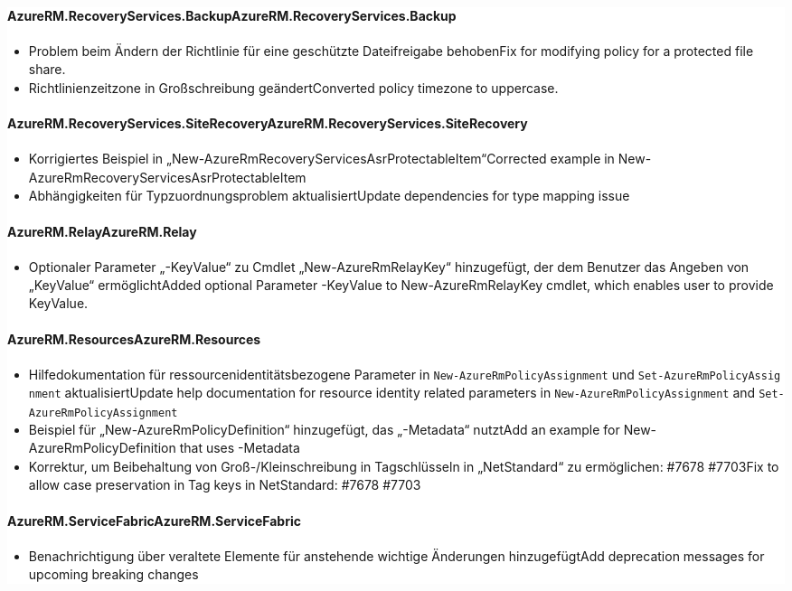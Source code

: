 #### <a name="azurermrecoveryservicesbackup"></a><span data-ttu-id="f6f4e-128">AzureRM.RecoveryServices.Backup</span><span class="sxs-lookup"><span data-stu-id="f6f4e-128">AzureRM.RecoveryServices.Backup</span></span>
* <span data-ttu-id="f6f4e-129">Problem beim Ändern der Richtlinie für eine geschützte Dateifreigabe behoben</span><span class="sxs-lookup"><span data-stu-id="f6f4e-129">Fix for modifying policy for a protected file share.</span></span>
* <span data-ttu-id="f6f4e-130">Richtlinienzeitzone in Großschreibung geändert</span><span class="sxs-lookup"><span data-stu-id="f6f4e-130">Converted policy timezone to uppercase.</span></span>

#### <a name="azurermrecoveryservicessiterecovery"></a><span data-ttu-id="f6f4e-131">AzureRM.RecoveryServices.SiteRecovery</span><span class="sxs-lookup"><span data-stu-id="f6f4e-131">AzureRM.RecoveryServices.SiteRecovery</span></span>
* <span data-ttu-id="f6f4e-132">Korrigiertes Beispiel in „New-AzureRmRecoveryServicesAsrProtectableItem“</span><span class="sxs-lookup"><span data-stu-id="f6f4e-132">Corrected example in New-AzureRmRecoveryServicesAsrProtectableItem</span></span>
* <span data-ttu-id="f6f4e-133">Abhängigkeiten für Typzuordnungsproblem aktualisiert</span><span class="sxs-lookup"><span data-stu-id="f6f4e-133">Update dependencies for type mapping issue</span></span>

#### <a name="azurermrelay"></a><span data-ttu-id="f6f4e-134">AzureRM.Relay</span><span class="sxs-lookup"><span data-stu-id="f6f4e-134">AzureRM.Relay</span></span>
* <span data-ttu-id="f6f4e-135">Optionaler Parameter „-KeyValue“ zu Cmdlet „New-AzureRmRelayKey“ hinzugefügt, der dem Benutzer das Angeben von „KeyValue“ ermöglicht</span><span class="sxs-lookup"><span data-stu-id="f6f4e-135">Added optional Parameter -KeyValue to New-AzureRmRelayKey cmdlet, which enables user to provide KeyValue.</span></span>

#### <a name="azurermresources"></a><span data-ttu-id="f6f4e-136">AzureRM.Resources</span><span class="sxs-lookup"><span data-stu-id="f6f4e-136">AzureRM.Resources</span></span>
* <span data-ttu-id="f6f4e-137">Hilfedokumentation für ressourcenidentitätsbezogene Parameter in `New-AzureRmPolicyAssignment` und `Set-AzureRmPolicyAssignment` aktualisiert</span><span class="sxs-lookup"><span data-stu-id="f6f4e-137">Update help documentation for resource identity related parameters in `New-AzureRmPolicyAssignment` and `Set-AzureRmPolicyAssignment`</span></span>
* <span data-ttu-id="f6f4e-138">Beispiel für „New-AzureRmPolicyDefinition“ hinzugefügt, das „-Metadata“ nutzt</span><span class="sxs-lookup"><span data-stu-id="f6f4e-138">Add an example for New-AzureRmPolicyDefinition that uses -Metadata</span></span>
* <span data-ttu-id="f6f4e-139">Korrektur, um Beibehaltung von Groß-/Kleinschreibung in Tagschlüsseln in „NetStandard“ zu ermöglichen: #7678 #7703</span><span class="sxs-lookup"><span data-stu-id="f6f4e-139">Fix to allow case preservation in Tag keys in NetStandard: #7678 #7703</span></span>

#### <a name="azurermservicefabric"></a><span data-ttu-id="f6f4e-140">AzureRM.ServiceFabric</span><span class="sxs-lookup"><span data-stu-id="f6f4e-140">AzureRM.ServiceFabric</span></span>
* <span data-ttu-id="f6f4e-141">Benachrichtigung über veraltete Elemente für anstehende wichtige Änderungen hinzugefügt</span><span class="sxs-lookup"><span data-stu-id="f6f4e-141">Add deprecation messages for upcoming breaking changes</span></span>
